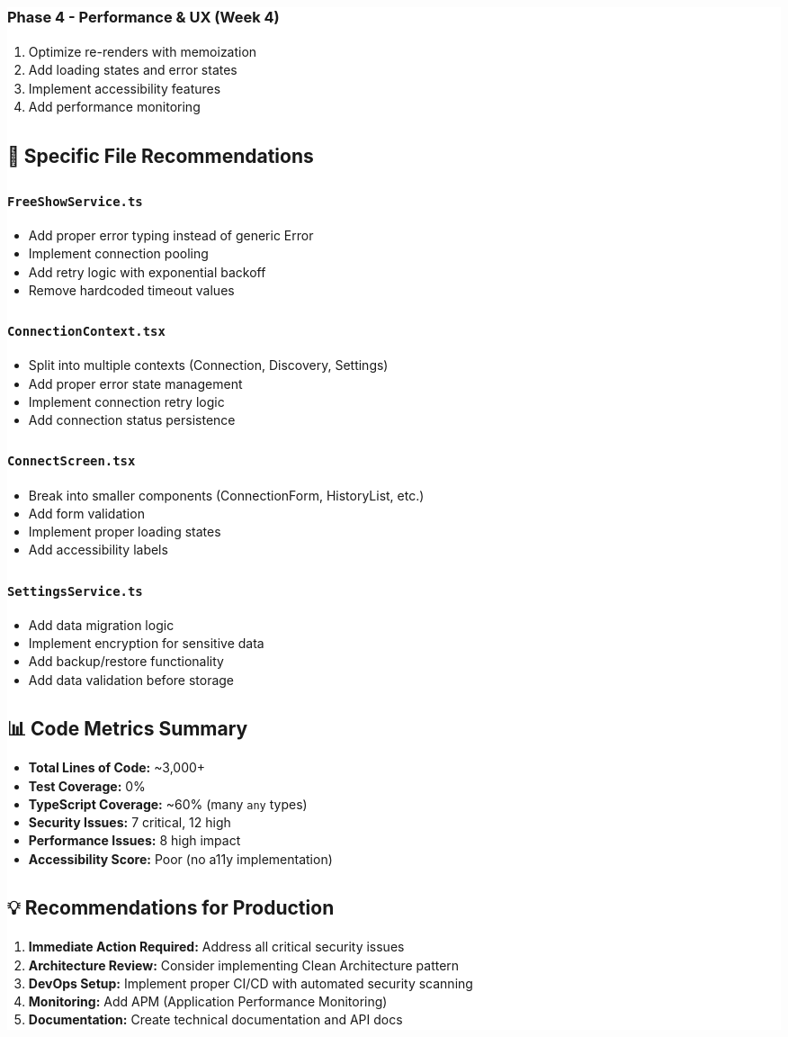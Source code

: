 ### Phase 4 - Performance & UX (Week 4)
1. Optimize re-renders with memoization
2. Add loading states and error states
3. Implement accessibility features
4. Add performance monitoring

## 🎯 Specific File Recommendations

### `FreeShowService.ts`
- Add proper error typing instead of generic Error
- Implement connection pooling
- Add retry logic with exponential backoff
- Remove hardcoded timeout values

### `ConnectionContext.tsx`
- Split into multiple contexts (Connection, Discovery, Settings)
- Add proper error state management
- Implement connection retry logic
- Add connection status persistence

### `ConnectScreen.tsx`
- Break into smaller components (ConnectionForm, HistoryList, etc.)
- Add form validation
- Implement proper loading states
- Add accessibility labels

### `SettingsService.ts`
- Add data migration logic
- Implement encryption for sensitive data
- Add backup/restore functionality
- Add data validation before storage

## 📊 Code Metrics Summary

- **Total Lines of Code:** ~3,000+
- **Test Coverage:** 0%
- **TypeScript Coverage:** ~60% (many `any` types)
- **Security Issues:** 7 critical, 12 high
- **Performance Issues:** 8 high impact
- **Accessibility Score:** Poor (no a11y implementation)

## 💡 Recommendations for Production

1. **Immediate Action Required:** Address all critical security issues
2. **Architecture Review:** Consider implementing Clean Architecture pattern
3. **DevOps Setup:** Implement proper CI/CD with automated security scanning
4. **Monitoring:** Add APM (Application Performance Monitoring)
5. **Documentation:** Create technical documentation and API docs

